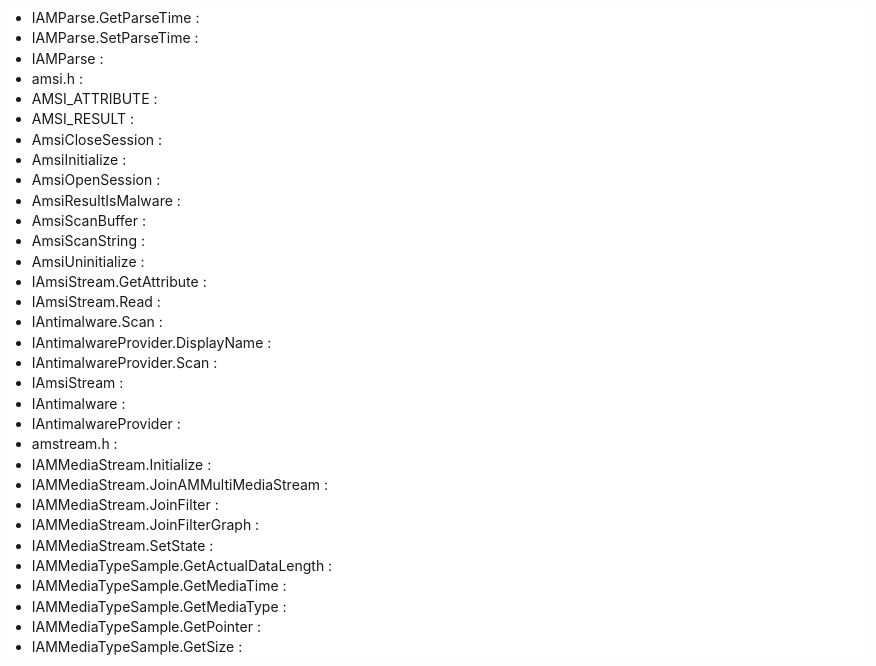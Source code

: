  - IAMParse.GetParseTime
: 
 - IAMParse.SetParseTime
: 
 - IAMParse
: 
 - amsi.h
: 
 - AMSI_ATTRIBUTE
: 
 - AMSI_RESULT
: 
 - AmsiCloseSession
: 
 - AmsiInitialize
: 
 - AmsiOpenSession
: 
 - AmsiResultIsMalware
: 
 - AmsiScanBuffer
: 
 - AmsiScanString
: 
 - AmsiUninitialize
: 
 - IAmsiStream.GetAttribute
: 
 - IAmsiStream.Read
: 
 - IAntimalware.Scan
: 
 - IAntimalwareProvider.DisplayName
: 
 - IAntimalwareProvider.Scan
: 
 - IAmsiStream
: 
 - IAntimalware
: 
 - IAntimalwareProvider
: 
 - amstream.h
: 
 - IAMMediaStream.Initialize
: 
 - IAMMediaStream.JoinAMMultiMediaStream
: 
 - IAMMediaStream.JoinFilter
: 
 - IAMMediaStream.JoinFilterGraph
: 
 - IAMMediaStream.SetState
: 
 - IAMMediaTypeSample.GetActualDataLength
: 
 - IAMMediaTypeSample.GetMediaTime
: 
 - IAMMediaTypeSample.GetMediaType
: 
 - IAMMediaTypeSample.GetPointer
: 
 - IAMMediaTypeSample.GetSize
: 